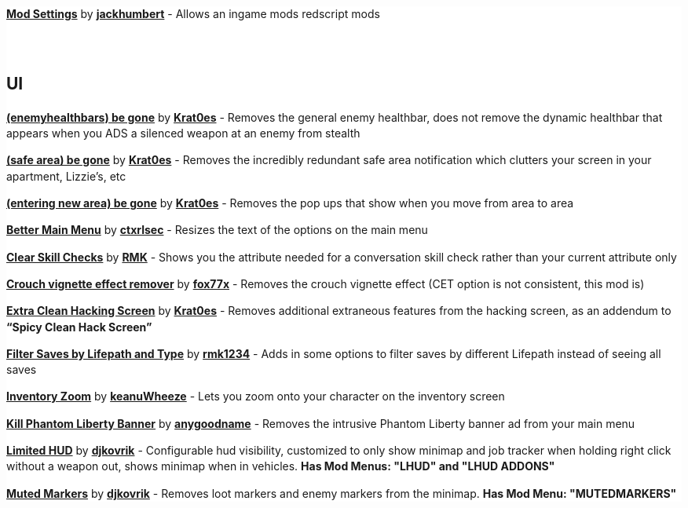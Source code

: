 **[Mod Settings](https://www.nexusmods.com/cyberpunk2077/mods/4885)** by **[jackhumbert](https://www.nexusmods.com/cyberpunk2077/users/86010988)** - Allows an ingame mods redscript mods

&#10240;
&#10240;

## UI

**[(enemyhealthbars) be gone](https://www.nexusmods.com/cyberpunk2077/mods/4389)** by **[Krat0es](https://www.nexusmods.com/cyberpunk2077/users/59631521)** - Removes the general enemy healthbar, does not remove the dynamic healthbar that appears when you ADS a silenced weapon at an enemy from stealth

**[(safe area) be gone](https://www.nexusmods.com/cyberpunk2077/mods/4395)** by **[Krat0es](https://www.nexusmods.com/cyberpunk2077/users/59631521)** - Removes the incredibly redundant safe area notification which clutters your screen in your apartment, Lizzie’s, etc

**[(entering new area) be gone](https://www.nexusmods.com/cyberpunk2077/mods/4361)** by **[Krat0es](https://www.nexusmods.com/cyberpunk2077/users/59631521)** - Removes the pop ups that show when you move from area to area

**[Better Main Menu](https://www.nexusmods.com/cyberpunk2077/mods/6365)** by **[ctxrlsec](https://www.nexusmods.com/cyberpunk2077/users/105985193)** - Resizes the text of the options on the main menu

**[Clear Skill Checks](https://www.nexusmods.com/cyberpunk2077/mods/2805)** by **[RMK](https://www.nexusmods.com/cyberpunk2077/users/84555803)** - Shows you the attribute needed for a conversation skill check rather than your current attribute only

**[Crouch vignette effect remover](https://www.nexusmods.com/cyberpunk2077/mods/535)** by **[fox77x](https://www.nexusmods.com/cyberpunk2077/users/79272308)** - Removes the crouch vignette effect (CET option is not consistent, this mod is)

**[Extra Clean Hacking Screen](https://www.nexusmods.com/cyberpunk2077/mods/4381)** by **[Krat0es](https://www.nexusmods.com/cyberpunk2077/users/59631521)** - Removes additional extraneous features from the hacking screen, as an addendum to **“Spicy Clean Hack Screen”**

**[Filter Saves by Lifepath and Type](https://www.nexusmods.com/cyberpunk2077/mods/3400)** by **[rmk1234](https://www.nexusmods.com/cyberpunk2077/users/84555803)** - Adds in some options to filter saves by different Lifepath instead of seeing all saves

**[Inventory Zoom](https://www.nexusmods.com/cyberpunk2077/mods/4776)** by **[keanuWheeze](https://www.nexusmods.com/cyberpunk2077/users/77476393)** - Lets you zoom onto your character on the inventory screen

**[Kill Phantom Liberty Banner](https://www.nexusmods.com/cyberpunk2077/mods/8623)** by **[anygoodname](https://www.nexusmods.com/cyberpunk2077/users/105393778)** - Removes the intrusive Phantom Liberty banner ad from your main menu

**[Limited HUD](https://www.nexusmods.com/cyberpunk2077/mods/2592)** by **[djkovrik](https://www.nexusmods.com/cyberpunk2077/users/100354)** - Configurable hud visibility, customized to only show minimap and job tracker when holding right click without a weapon out, shows minimap when in vehicles. **Has Mod Menus: "LHUD" and "LHUD ADDONS"** 

**[Muted Markers](https://www.nexusmods.com/cyberpunk2077/mods/1727)** by **[djkovrik](https://www.nexusmods.com/cyberpunk2077/users/100354)** - Removes loot markers and enemy markers from the minimap. **Has Mod Menu: "MUTEDMARKERS"**
